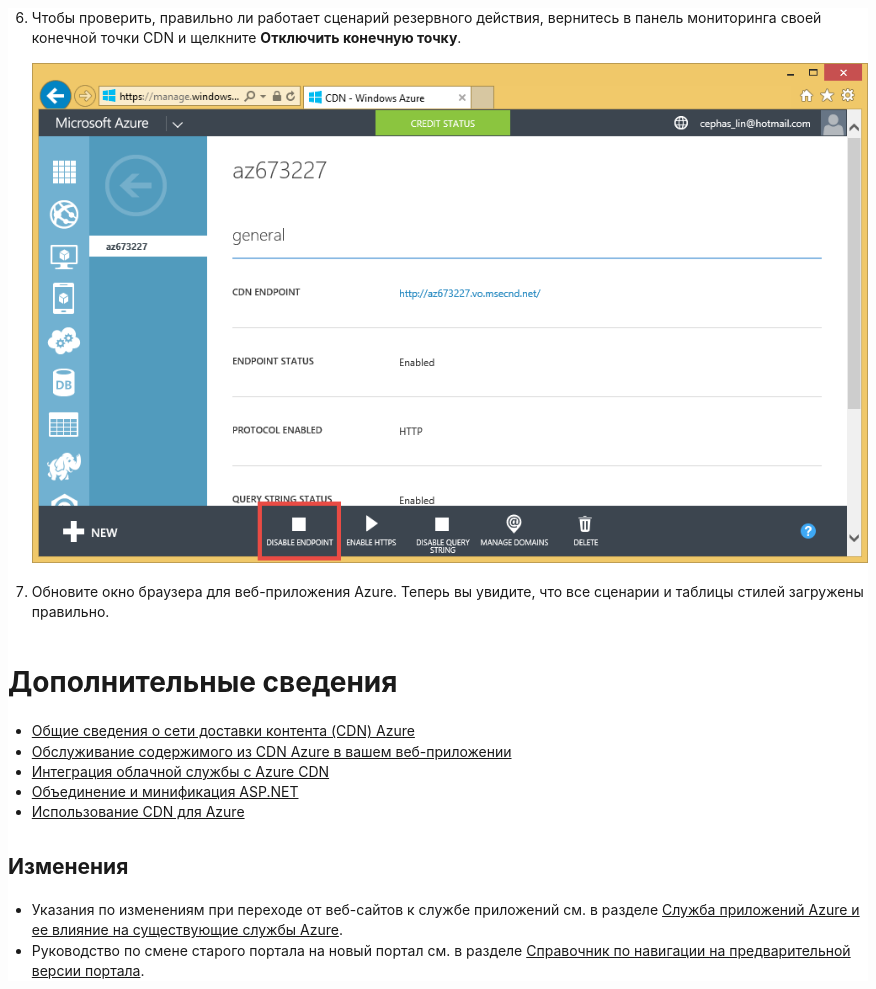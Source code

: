 6. Чтобы проверить, правильно ли работает сценарий резервного действия, вернитесь в панель мониторинга своей конечной точки CDN и щелкните **Отключить конечную точку**.

	![](media/cdn-websites-with-cdn/13-test-fallback.png)

7. Обновите окно браузера для веб-приложения Azure. Теперь вы увидите, что все сценарии и таблицы стилей загружены правильно.

# Дополнительные сведения #
- [Общие сведения о сети доставки контента (CDN) Azure](http://msdn.microsoft.com/library/azure/ff919703.aspx)
- [Обслуживание содержимого из CDN Azure в вашем веб-приложении](../cdn-serve-content-from-cdn-in-your-web-application.md)
- [Интеграция облачной службы с Azure CDN](../cdn-cloud-service-with-cdn.md)
- [Объединение и минификация ASP.NET](http://www.asp.net/mvc/tutorials/mvc-4/bundling-and-minification)
- [Использование CDN для Azure](../cdn-how-to-use.md)

## Изменения
* Указания по изменениям при переходе от веб-сайтов к службе приложений см. в разделе [Служба приложений Azure и ее влияние на существующие службы Azure](http://go.microsoft.com/fwlink/?LinkId=529714).
* Руководство по смене старого портала на новый портал см. в разделе [Справочник по навигации на предварительной версии портала](http://go.microsoft.com/fwlink/?LinkId=529715).

 